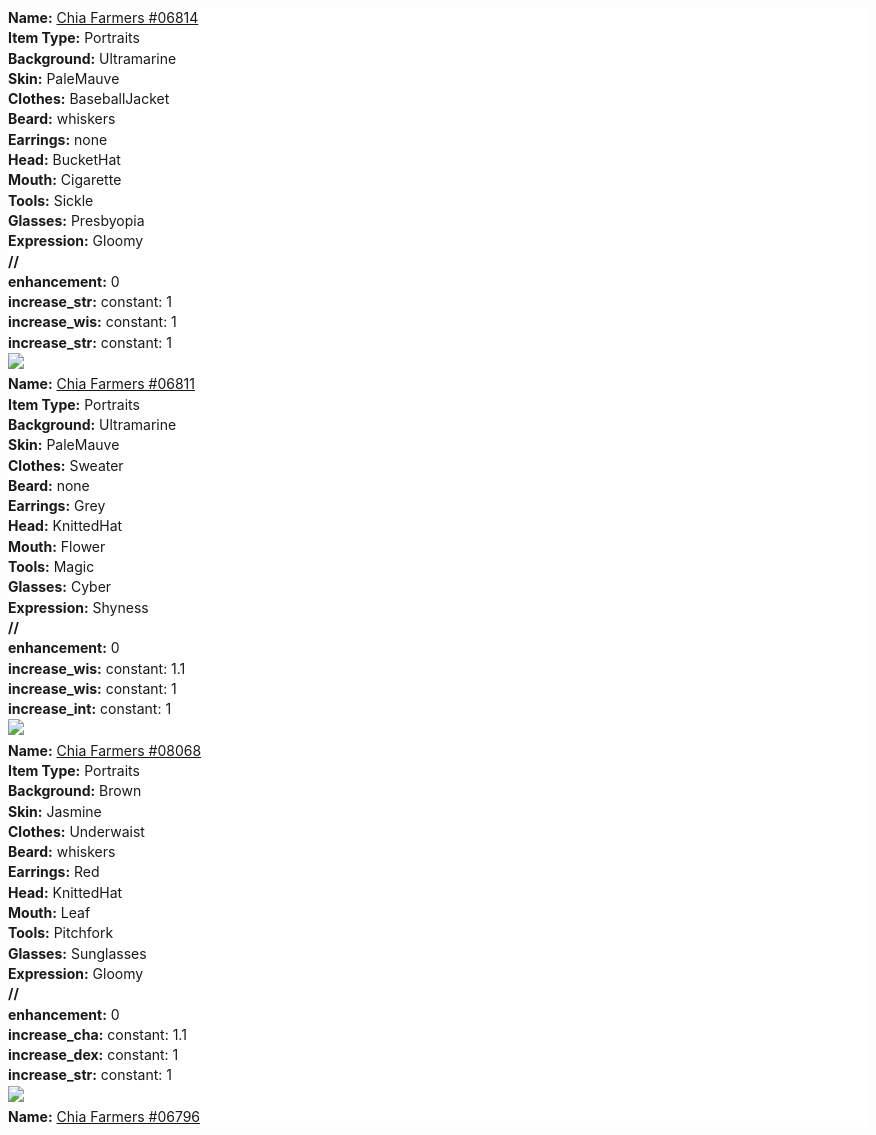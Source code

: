 <div><strong>Name:</strong> <a href="https://mintgarden.io/nfts/nft12shd4nduxayaq7wmnp9hpu79rnjespn5capxl678ul24qu28w4pqplfnn8">Chia Farmers #06814</a></div>
<div><strong>Item Type:</strong> Portraits</div>
<div><strong>Background:</strong> Ultramarine</div>
<div><strong>Skin:</strong> PaleMauve</div>
<div><strong>Clothes:</strong> BaseballJacket</div>
<div><strong>Beard:</strong> whiskers</div>
<div><strong>Earrings:</strong> none</div>
<div><strong>Head:</strong> BucketHat</div>
<div><strong>Mouth:</strong> Cigarette</div>
<div><strong>Tools:</strong> Sickle</div>
<div><strong>Glasses:</strong> Presbyopia</div>
<div><strong>Expression:</strong> Gloomy</div>
<div><strong>//</strong></div><div><strong>enhancement:</strong> 0</div>
<div><strong>increase_str:</strong> constant: 1</div>
<div><strong>increase_wis:</strong> constant: 1</div>
<div><strong>increase_str:</strong> constant: 1</div>
</div>
<div class="item_thumbnail">
<a href="https://mintgarden.io/nfts/nft1xpk08r4laurr39tna68rh26e9hy5hwlsst8p0czh5nswxqau5twqv5xapt"><img loading="lazy" src="https://assets.mainnet.mintgarden.io/thumbnails/86fd687c3af7fac5dd8d6e28e4537ca2542cd3312847bb42d01b88b64c623243.webp"></a>
<div><strong>Name:</strong> <a href="https://mintgarden.io/nfts/nft1xpk08r4laurr39tna68rh26e9hy5hwlsst8p0czh5nswxqau5twqv5xapt">Chia Farmers #06811</a></div>
<div><strong>Item Type:</strong> Portraits</div>
<div><strong>Background:</strong> Ultramarine</div>
<div><strong>Skin:</strong> PaleMauve</div>
<div><strong>Clothes:</strong> Sweater</div>
<div><strong>Beard:</strong> none</div>
<div><strong>Earrings:</strong> Grey</div>
<div><strong>Head:</strong> KnittedHat</div>
<div><strong>Mouth:</strong> Flower</div>
<div><strong>Tools:</strong> Magic</div>
<div><strong>Glasses:</strong> Cyber</div>
<div><strong>Expression:</strong> Shyness</div>
<div><strong>//</strong></div><div><strong>enhancement:</strong> 0</div>
<div><strong>increase_wis:</strong> constant: 1.1</div>
<div><strong>increase_wis:</strong> constant: 1</div>
<div><strong>increase_int:</strong> constant: 1</div>
</div>
<div class="item_thumbnail">
<a href="https://mintgarden.io/nfts/nft1afcdtsup9cgupmw5gmtkwy8mv44xnef9j98a4654slq66pa98edsqg9zw4"><img loading="lazy" src="https://assets.mainnet.mintgarden.io/thumbnails/65e0d388479c0b879440768794ecf9afe34b221a1964a312d11fda7965338872.webp"></a>
<div><strong>Name:</strong> <a href="https://mintgarden.io/nfts/nft1afcdtsup9cgupmw5gmtkwy8mv44xnef9j98a4654slq66pa98edsqg9zw4">Chia Farmers #08068</a></div>
<div><strong>Item Type:</strong> Portraits</div>
<div><strong>Background:</strong> Brown</div>
<div><strong>Skin:</strong> Jasmine</div>
<div><strong>Clothes:</strong> Underwaist</div>
<div><strong>Beard:</strong> whiskers</div>
<div><strong>Earrings:</strong> Red</div>
<div><strong>Head:</strong> KnittedHat</div>
<div><strong>Mouth:</strong> Leaf</div>
<div><strong>Tools:</strong> Pitchfork</div>
<div><strong>Glasses:</strong> Sunglasses</div>
<div><strong>Expression:</strong> Gloomy</div>
<div><strong>//</strong></div><div><strong>enhancement:</strong> 0</div>
<div><strong>increase_cha:</strong> constant: 1.1</div>
<div><strong>increase_dex:</strong> constant: 1</div>
<div><strong>increase_str:</strong> constant: 1</div>
</div>
<div class="item_thumbnail">
<a href="https://mintgarden.io/nfts/nft1ksapnu6ve2xatr7hzgmfzqxnxq3wcuv99yyj2mgjdxrmve9lqgqqvqqsn9"><img loading="lazy" src="https://assets.mainnet.mintgarden.io/thumbnails/502b02c83e7cdc00608b530c53312f493d8b57d7621c3f0518bda03961c5e4c4.webp"></a>
<div><strong>Name:</strong> <a href="https://mintgarden.io/nfts/nft1ksapnu6ve2xatr7hzgmfzqxnxq3wcuv99yyj2mgjdxrmve9lqgqqvqqsn9">Chia Farmers #06796</a></div>